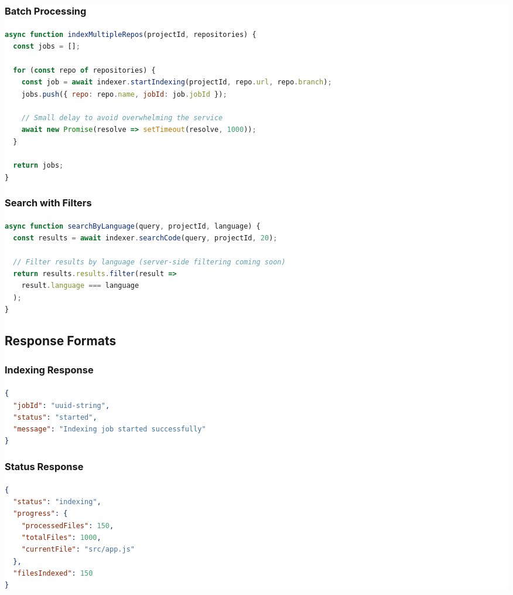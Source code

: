 ### Batch Processing
```javascript
async function indexMultipleRepos(projectId, repositories) {
  const jobs = [];
  
  for (const repo of repositories) {
    const job = await indexer.startIndexing(projectId, repo.url, repo.branch);
    jobs.push({ repo: repo.name, jobId: job.jobId });
    
    // Small delay to avoid overwhelming the service
    await new Promise(resolve => setTimeout(resolve, 1000));
  }
  
  return jobs;
}
```

### Search with Filters
```javascript
async function searchByLanguage(query, projectId, language) {
  const results = await indexer.searchCode(query, projectId, 20);
  
  // Filter results by language (server-side filtering coming soon)
  return results.results.filter(result => 
    result.language === language
  );
}
```

## Response Formats

### Indexing Response
```json
{
  "jobId": "uuid-string",
  "status": "started",
  "message": "Indexing job started successfully"
}
```

### Status Response
```json
{
  "status": "indexing",
  "progress": {
    "processedFiles": 150,
    "totalFiles": 1000,
    "currentFile": "src/app.js"
  },
  "filesIndexed": 150
}
```
